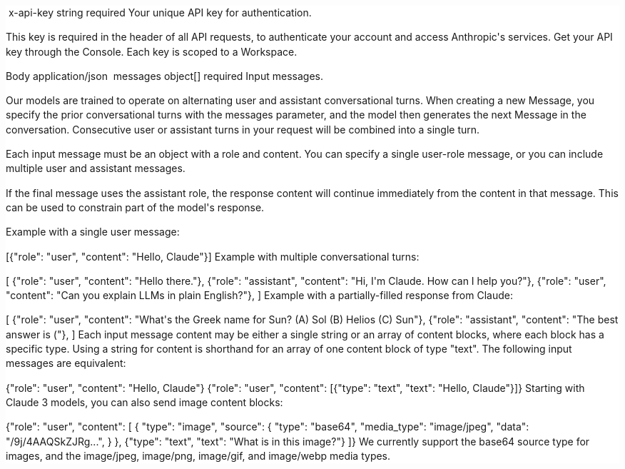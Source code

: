 ​
x-api-key
string
required
Your unique API key for authentication.

This key is required in the header of all API requests, to authenticate your account and access Anthropic's services. Get your API key through the Console. Each key is scoped to a Workspace.

Body
application/json
​
messages
object[]
required
Input messages.

Our models are trained to operate on alternating user and assistant conversational turns. When creating a new Message, you specify the prior conversational turns with the messages parameter, and the model then generates the next Message in the conversation. Consecutive user or assistant turns in your request will be combined into a single turn.

Each input message must be an object with a role and content. You can specify a single user-role message, or you can include multiple user and assistant messages.

If the final message uses the assistant role, the response content will continue immediately from the content in that message. This can be used to constrain part of the model's response.

Example with a single user message:

[{"role": "user", "content": "Hello, Claude"}]
Example with multiple conversational turns:

[
  {"role": "user", "content": "Hello there."},
  {"role": "assistant", "content": "Hi, I'm Claude. How can I help you?"},
  {"role": "user", "content": "Can you explain LLMs in plain English?"},
]
Example with a partially-filled response from Claude:

[
  {"role": "user", "content": "What's the Greek name for Sun? (A) Sol (B) Helios (C) Sun"},
  {"role": "assistant", "content": "The best answer is ("},
]
Each input message content may be either a single string or an array of content blocks, where each block has a specific type. Using a string for content is shorthand for an array of one content block of type "text". The following input messages are equivalent:

{"role": "user", "content": "Hello, Claude"}
{"role": "user", "content": [{"type": "text", "text": "Hello, Claude"}]}
Starting with Claude 3 models, you can also send image content blocks:

{"role": "user", "content": [
  {
    "type": "image",
    "source": {
      "type": "base64",
      "media_type": "image/jpeg",
      "data": "/9j/4AAQSkZJRg...",
    }
  },
  {"type": "text", "text": "What is in this image?"}
]}
We currently support the base64 source type for images, and the image/jpeg, image/png, image/gif, and image/webp media types.
